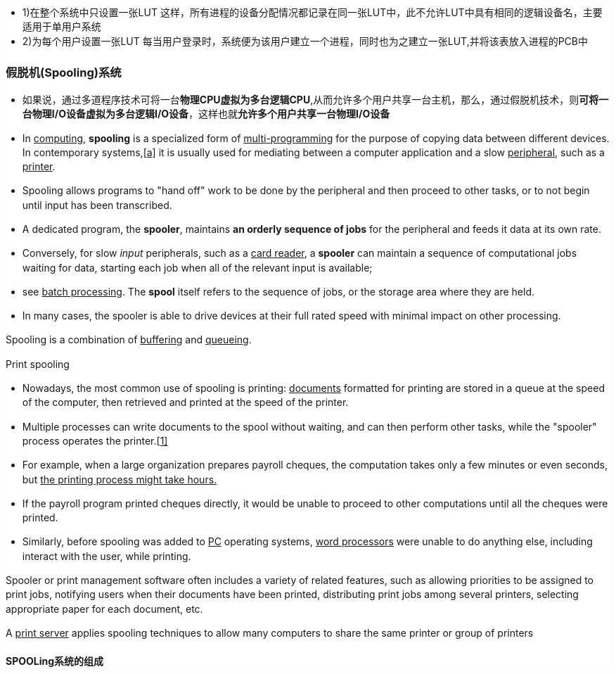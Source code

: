 - 1)在整个系统中只设置一张LUT 这样，所有进程的设备分配情况都记录在同一张LUT中，此不允许LUT中具有相同的逻辑设备名，主要适用于单用户系统 
- 2)为每个用户设置一张LUT 每当用户登录时，系统便为该用户建立一个进程，同时也为之建立一张LUT,并将该表放入进程的PCB中 

### 假脱机(Spooling)系统

- 如果说，通过多道程序技术可将一台**物理CPU虚拟为多台逻辑CPU**,从而允许多个用户共享一台主机，那么，通过假脱机技术，则**可将一台物理I/O设备虚拟为多台逻辑I/O设备**，这样也就**允许多个用户共享一台物理I/O设备** 

- In [computing](https://en.wikipedia.org/wiki/Computing), **spooling** is a specialized form of [multi-programming](https://en.wikipedia.org/wiki/Computer_multitasking) for the purpose of copying data between different devices. In contemporary systems,[[a\]](https://en.wikipedia.org/wiki/Spooling#cite_note-1) it is usually used for mediating between a computer application and a slow [peripheral](https://en.wikipedia.org/wiki/Peripheral), such as a [printer](https://en.wikipedia.org/wiki/Printer_(computing)). 
- Spooling allows programs to "hand off" work to be done by the peripheral and then proceed to other tasks, or to not begin until input has been transcribed. 
- A dedicated program, the **spooler**, maintains **an orderly sequence of jobs** for the peripheral and feeds it data at its own rate. 
- Conversely, for slow *input* peripherals, such as a [card reader](https://en.wikipedia.org/wiki/Punched_card), a **spooler** can maintain a sequence of computational jobs waiting for data, starting each job when all of the relevant input is available; 
- see [batch processing](https://en.wikipedia.org/wiki/Batch_processing). The **spool** itself refers to the sequence of jobs, or the storage area where they are held.
- In many cases, the spooler is able to drive devices at their full rated speed with minimal impact on other processing.

Spooling is a combination of [buffering](https://en.wikipedia.org/wiki/Data_buffer) and [queueing](https://en.wikipedia.org/wiki/Queue_(data_structure)).

Print spooling

- Nowadays, the most common use of spooling is printing: [documents](https://en.wikipedia.org/wiki/Document) formatted for printing are stored in a queue at the speed of the computer, then retrieved and printed at the speed of the printer. 
- Multiple processes can write documents to the spool without waiting, and can then perform other tasks, while the "spooler" process operates the printer.[[1\]](https://en.wikipedia.org/wiki/Spooling#cite_note-TheSpooler-2)

- For example, when a large organization prepares payroll cheques, the computation takes only a few minutes or even seconds, but <u>the printing process might take hours.</u>
- If the payroll program printed cheques directly, it would be unable to proceed to other computations until all the cheques were printed.
- Similarly, before spooling was added to [PC](https://en.wikipedia.org/wiki/Personal_computer) operating systems, [word processors](https://en.wikipedia.org/wiki/Word_processor) were unable to do anything else, including interact with the user, while printing.

Spooler or print management software often includes a variety of related features, such as allowing priorities to be assigned to print jobs, notifying users when their documents have been printed, distributing print jobs among several printers, selecting appropriate paper for each document, etc.

A [print server](https://en.wikipedia.org/wiki/Print_server) applies spooling techniques to allow many computers to share the same printer or group of printers

#### SPOOLing系统的组成
